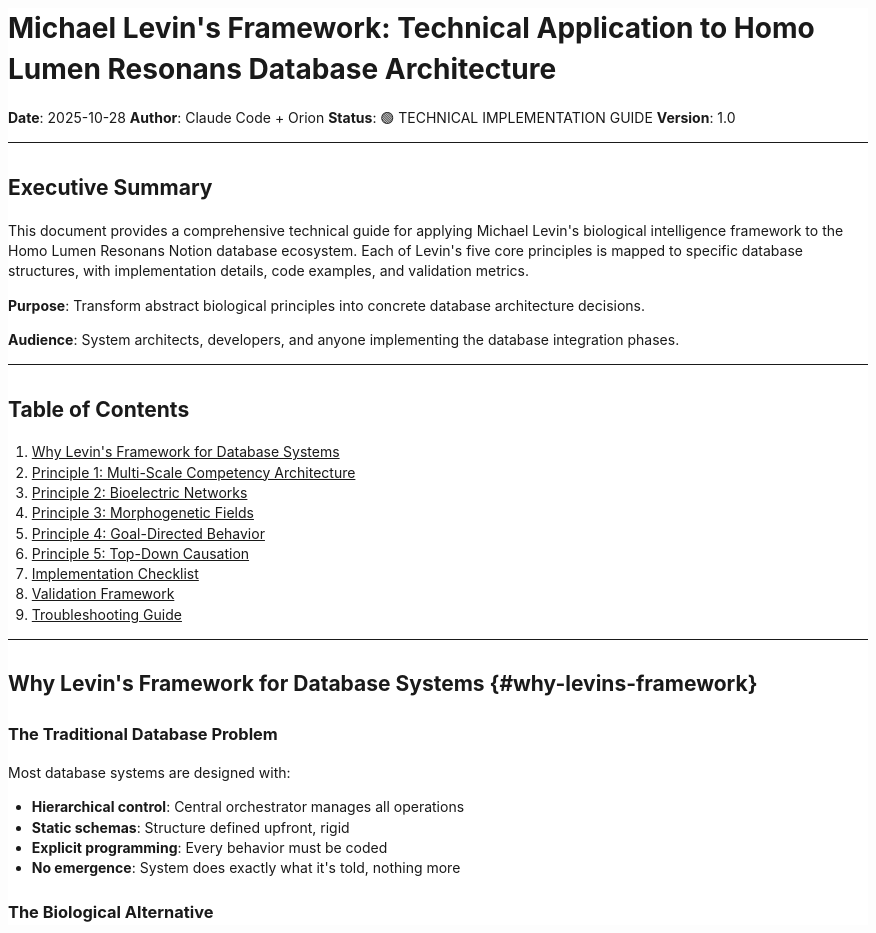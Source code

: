 # Michael Levin's Framework: Technical Application to Homo Lumen Resonans Database Architecture

**Date**: 2025-10-28
**Author**: Claude Code + Orion
**Status**: 🟢 TECHNICAL IMPLEMENTATION GUIDE
**Version**: 1.0

---

## Executive Summary

This document provides a comprehensive technical guide for applying Michael Levin's biological intelligence framework to the Homo Lumen Resonans Notion database ecosystem. Each of Levin's five core principles is mapped to specific database structures, with implementation details, code examples, and validation metrics.

**Purpose**: Transform abstract biological principles into concrete database architecture decisions.

**Audience**: System architects, developers, and anyone implementing the database integration phases.

---

## Table of Contents

1. [Why Levin's Framework for Database Systems](#why-levins-framework)
2. [Principle 1: Multi-Scale Competency Architecture](#principle-1-multi-scale-competency)
3. [Principle 2: Bioelectric Networks](#principle-2-bioelectric-networks)
4. [Principle 3: Morphogenetic Fields](#principle-3-morphogenetic-fields)
5. [Principle 4: Goal-Directed Behavior](#principle-4-goal-directed-behavior)
6. [Principle 5: Top-Down Causation](#principle-5-top-down-causation)
7. [Implementation Checklist](#implementation-checklist)
8. [Validation Framework](#validation-framework)
9. [Troubleshooting Guide](#troubleshooting-guide)

---

## Why Levin's Framework for Database Systems {#why-levins-framework}

### The Traditional Database Problem

Most database systems are designed with:
- **Hierarchical control**: Central orchestrator manages all operations
- **Static schemas**: Structure defined upfront, rigid
- **Explicit programming**: Every behavior must be coded
- **No emergence**: System does exactly what it's told, nothing more

### The Biological Alternative
